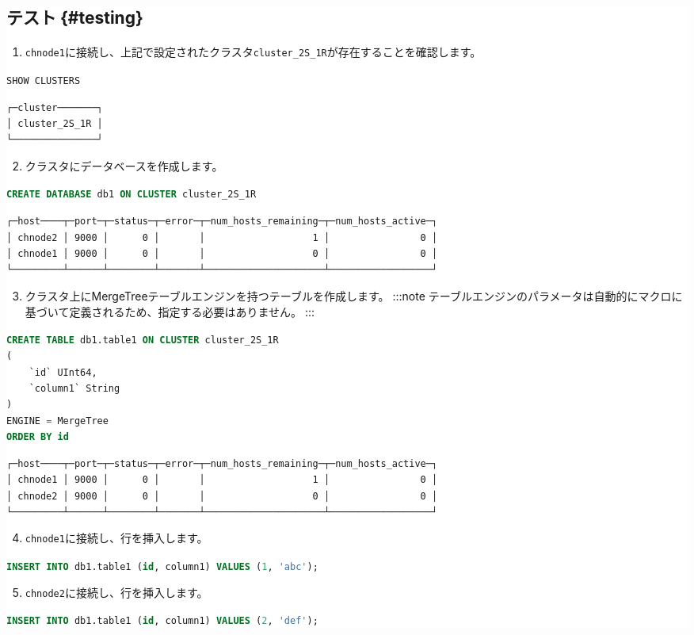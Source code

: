 ## テスト {#testing}

1. `chnode1`に接続し、上記で設定されたクラスタ`cluster_2S_1R`が存在することを確認します。

```sql title="クエリ"
SHOW CLUSTERS
```

```response title="応答"
┌─cluster───────┐
│ cluster_2S_1R │
└───────────────┘
```

2. クラスタにデータベースを作成します。

```sql title="クエリ"
CREATE DATABASE db1 ON CLUSTER cluster_2S_1R
```

```response title="応答"
┌─host────┬─port─┬─status─┬─error─┬─num_hosts_remaining─┬─num_hosts_active─┐
│ chnode2 │ 9000 │      0 │       │                   1 │                0 │
│ chnode1 │ 9000 │      0 │       │                   0 │                0 │
└─────────┴──────┴────────┴───────┴─────────────────────┴──────────────────┘
```

3. クラスタ上にMergeTreeテーブルエンジンを持つテーブルを作成します。
:::note
テーブルエンジンのパラメータは自動的にマクロに基づいて定義されるため、指定する必要はありません。
:::

```sql title="クエリ"
CREATE TABLE db1.table1 ON CLUSTER cluster_2S_1R
(
    `id` UInt64,
    `column1` String
)
ENGINE = MergeTree
ORDER BY id
```
```response title="応答"
┌─host────┬─port─┬─status─┬─error─┬─num_hosts_remaining─┬─num_hosts_active─┐
│ chnode1 │ 9000 │      0 │       │                   1 │                0 │
│ chnode2 │ 9000 │      0 │       │                   0 │                0 │
└─────────┴──────┴────────┴───────┴─────────────────────┴──────────────────┘
```

4. `chnode1`に接続し、行を挿入します。

```sql title="クエリ"
INSERT INTO db1.table1 (id, column1) VALUES (1, 'abc');
```

5. `chnode2`に接続し、行を挿入します。

```sql title="クエリ"
INSERT INTO db1.table1 (id, column1) VALUES (2, 'def');
```
